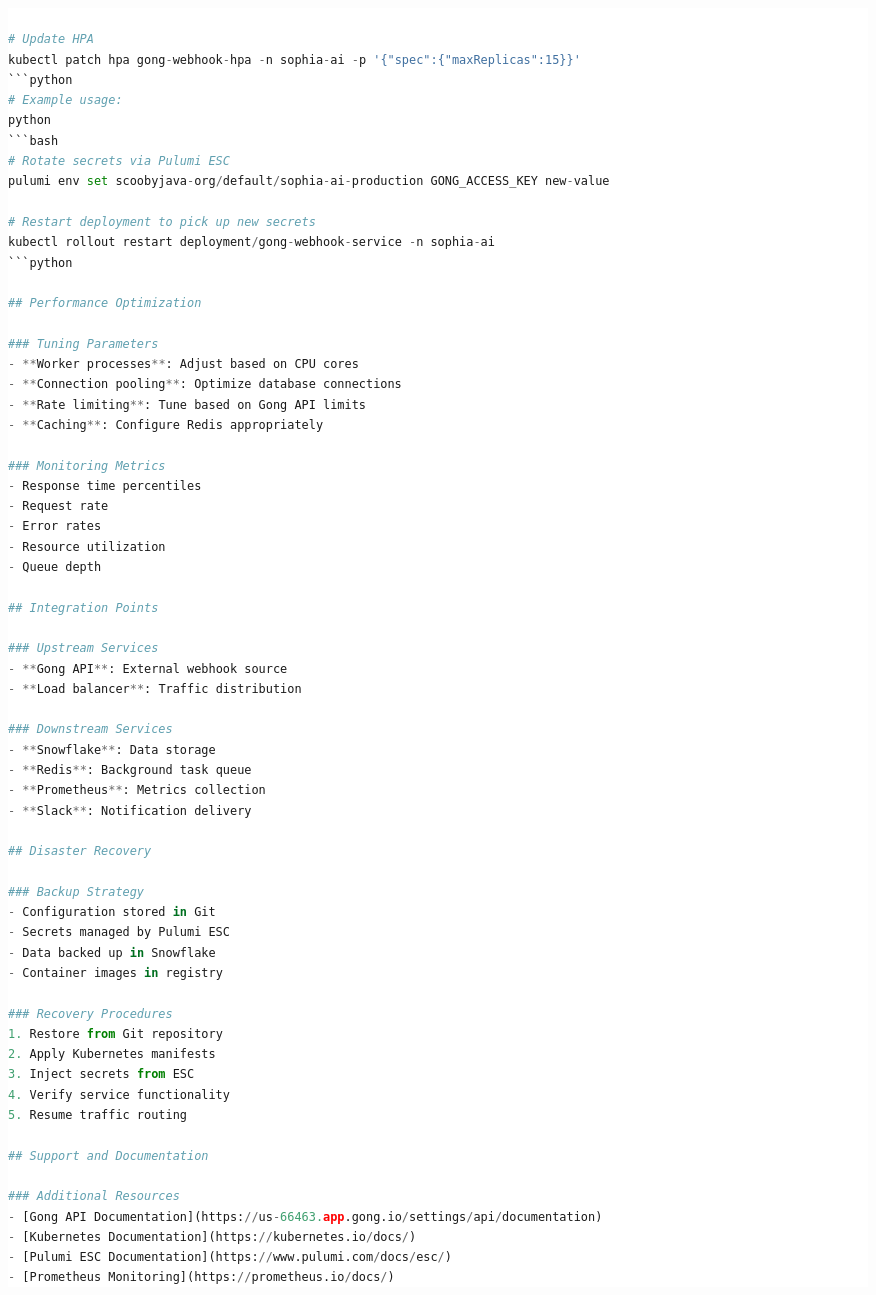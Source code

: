```python

# Update HPA
kubectl patch hpa gong-webhook-hpa -n sophia-ai -p '{"spec":{"maxReplicas":15}}'
```python
# Example usage:
python
```bash
# Rotate secrets via Pulumi ESC
pulumi env set scoobyjava-org/default/sophia-ai-production GONG_ACCESS_KEY new-value

# Restart deployment to pick up new secrets
kubectl rollout restart deployment/gong-webhook-service -n sophia-ai
```python

## Performance Optimization

### Tuning Parameters
- **Worker processes**: Adjust based on CPU cores
- **Connection pooling**: Optimize database connections
- **Rate limiting**: Tune based on Gong API limits
- **Caching**: Configure Redis appropriately

### Monitoring Metrics
- Response time percentiles
- Request rate
- Error rates
- Resource utilization
- Queue depth

## Integration Points

### Upstream Services
- **Gong API**: External webhook source
- **Load balancer**: Traffic distribution

### Downstream Services
- **Snowflake**: Data storage
- **Redis**: Background task queue
- **Prometheus**: Metrics collection
- **Slack**: Notification delivery

## Disaster Recovery

### Backup Strategy
- Configuration stored in Git
- Secrets managed by Pulumi ESC
- Data backed up in Snowflake
- Container images in registry

### Recovery Procedures
1. Restore from Git repository
2. Apply Kubernetes manifests
3. Inject secrets from ESC
4. Verify service functionality
5. Resume traffic routing

## Support and Documentation

### Additional Resources
- [Gong API Documentation](https://us-66463.app.gong.io/settings/api/documentation)
- [Kubernetes Documentation](https://kubernetes.io/docs/)
- [Pulumi ESC Documentation](https://www.pulumi.com/docs/esc/)
- [Prometheus Monitoring](https://prometheus.io/docs/)
```